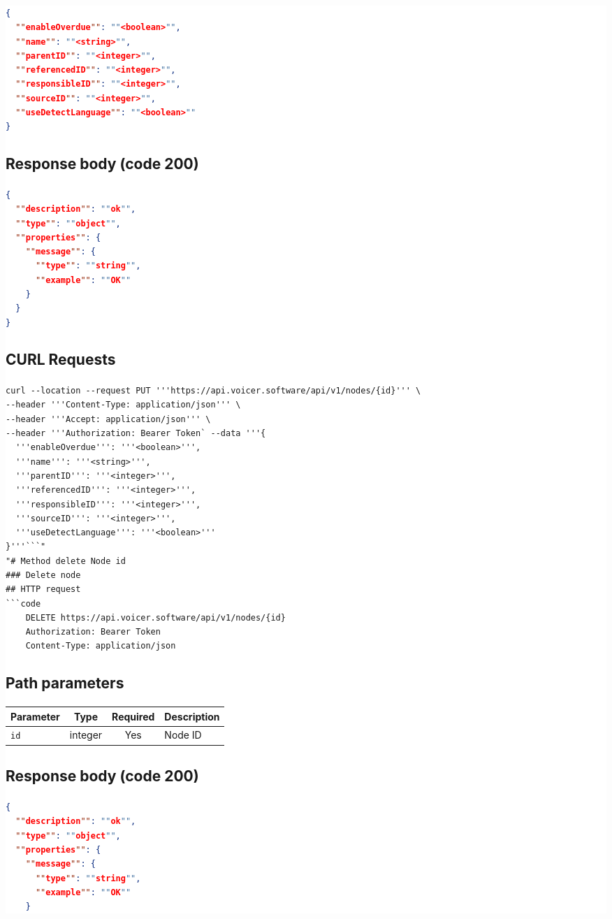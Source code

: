 ```json
{
  ""enableOverdue"": ""<boolean>"",
  ""name"": ""<string>"",
  ""parentID"": ""<integer>"",
  ""referencedID"": ""<integer>"",
  ""responsibleID"": ""<integer>"",
  ""sourceID"": ""<integer>"",
  ""useDetectLanguage"": ""<boolean>""
}
```
## Response body (code 200)
```json
{
  ""description"": ""ok"",
  ""type"": ""object"",
  ""properties"": {
    ""message"": {
      ""type"": ""string"",
      ""example"": ""OK""
    }
  }
}
```
## CURL Requests
```code
curl --location --request PUT '''https://api.voicer.software/api/v1/nodes/{id}''' \
--header '''Content-Type: application/json''' \
--header '''Accept: application/json''' \
--header '''Authorization: Bearer Token` --data '''{
  '''enableOverdue''': '''<boolean>''',
  '''name''': '''<string>''',
  '''parentID''': '''<integer>''',
  '''referencedID''': '''<integer>''',
  '''responsibleID''': '''<integer>''',
  '''sourceID''': '''<integer>''',
  '''useDetectLanguage''': '''<boolean>'''
}'''```"
"# Method delete Node id
### Delete node
## HTTP request
```code
	DELETE https://api.voicer.software/api/v1/nodes/{id}
	Authorization: Bearer Token
	Content-Type: application/json
```
## Path parameters
| Parameter | Type     | Required  |  Description                |
| :------- | :------: |  :------: |:--------------------------------- |
| `id`| integer | Yes |                       Node ID  |
## Response body (code 200)
```json
{
  ""description"": ""ok"",
  ""type"": ""object"",
  ""properties"": {
    ""message"": {
      ""type"": ""string"",
      ""example"": ""OK""
    }
```
